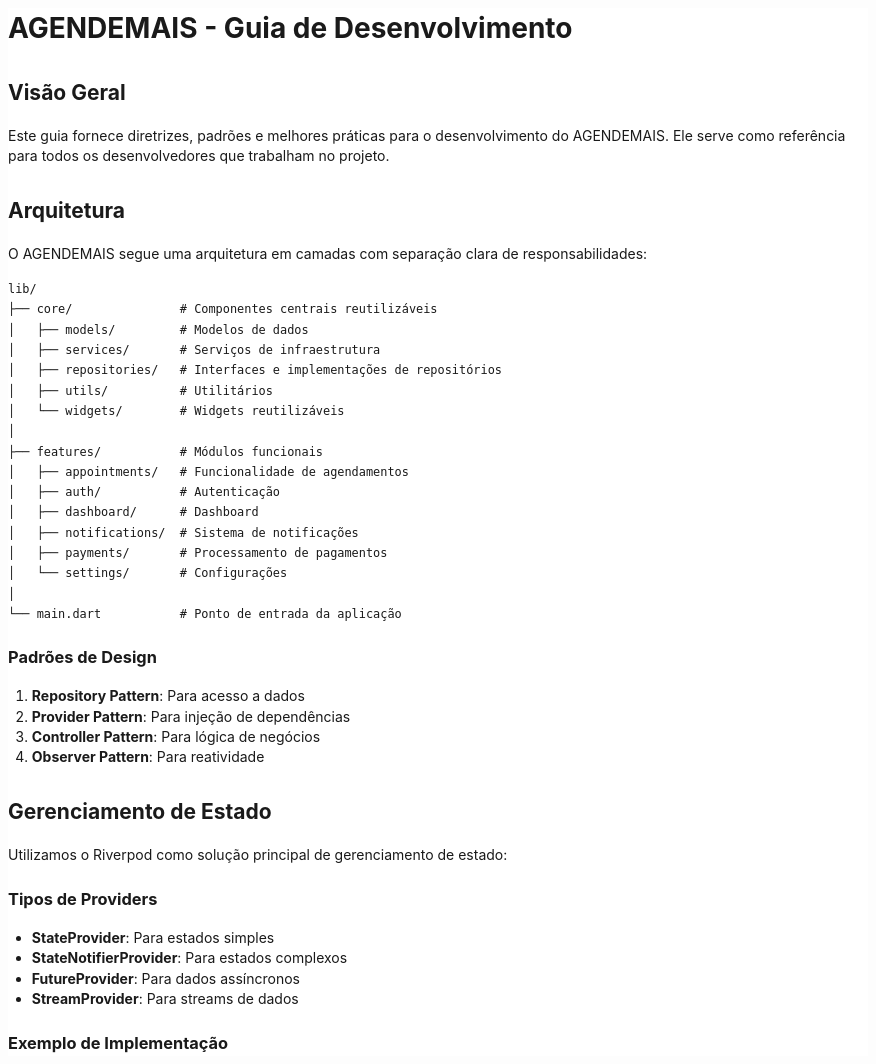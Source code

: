 # AGENDEMAIS - Guia de Desenvolvimento

## Visão Geral

Este guia fornece diretrizes, padrões e melhores práticas para o desenvolvimento do AGENDEMAIS. Ele serve como referência para todos os desenvolvedores que trabalham no projeto.

## Arquitetura

O AGENDEMAIS segue uma arquitetura em camadas com separação clara de responsabilidades:

```
lib/
├── core/               # Componentes centrais reutilizáveis
│   ├── models/         # Modelos de dados
│   ├── services/       # Serviços de infraestrutura
│   ├── repositories/   # Interfaces e implementações de repositórios
│   ├── utils/          # Utilitários
│   └── widgets/        # Widgets reutilizáveis
│
├── features/           # Módulos funcionais
│   ├── appointments/   # Funcionalidade de agendamentos
│   ├── auth/           # Autenticação
│   ├── dashboard/      # Dashboard
│   ├── notifications/  # Sistema de notificações
│   ├── payments/       # Processamento de pagamentos
│   └── settings/       # Configurações
│
└── main.dart           # Ponto de entrada da aplicação
```

### Padrões de Design

1. **Repository Pattern**: Para acesso a dados
2. **Provider Pattern**: Para injeção de dependências
3. **Controller Pattern**: Para lógica de negócios
4. **Observer Pattern**: Para reatividade

## Gerenciamento de Estado

Utilizamos o Riverpod como solução principal de gerenciamento de estado:

### Tipos de Providers

- **StateProvider**: Para estados simples
- **StateNotifierProvider**: Para estados complexos
- **FutureProvider**: Para dados assíncronos
- **StreamProvider**: Para streams de dados

### Exemplo de Implementação
